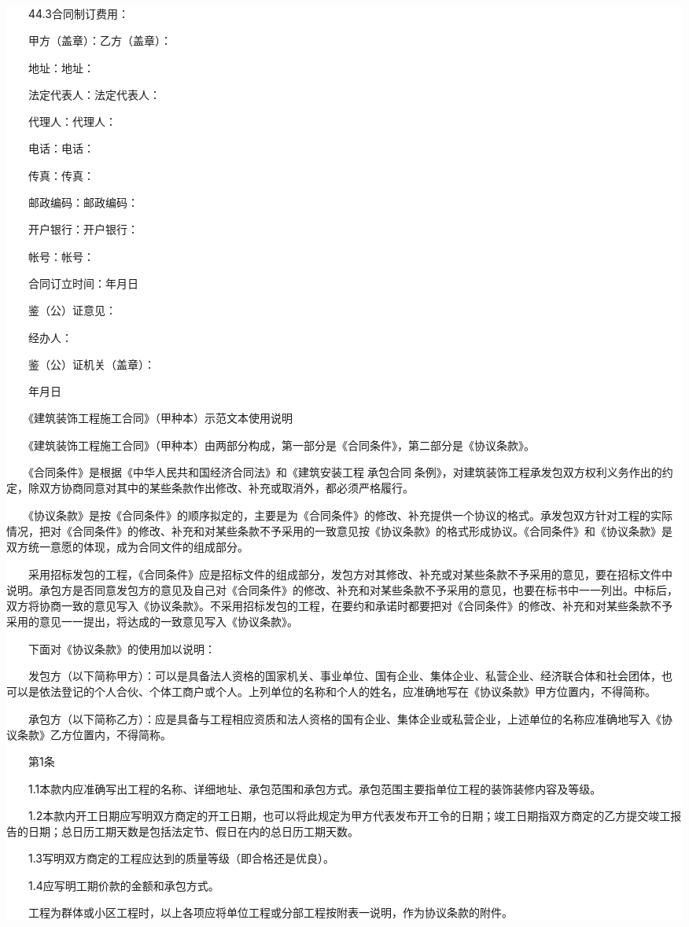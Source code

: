 　　44.3合同制订费用：

　　甲方（盖章）：乙方（盖章）：

　　地址：地址：

　　法定代表人：法定代表人：

　　代理人：代理人：

　　电话：电话：

　　传真：传真：

　　邮政编码：邮政编码：

　　开户银行：开户银行：

　　帐号：帐号：

　　合同订立时间：年月日

　　鉴（公）证意见：

　　经办人：

　　鉴（公）证机关（盖章）：

　　年月日

　　《建筑装饰工程施工合同》（甲种本）示范文本使用说明

　　《建筑装饰工程施工合同》（甲种本）由两部分构成，第一部分是《合同条件》，第二部分是《协议条款》。

　　《合同条件》是根据《中华人民共和国经济合同法》和《建筑安装工程
承包合同
条例》，对建筑装饰工程承发包双方权利义务作出的约定，除双方协商同意对其中的某些条款作出修改、补充或取消外，都必须严格履行。

　　《协议条款》是按《合同条件》的顺序拟定的，主要是为《合同条件》的修改、补充提供一个协议的格式。承发包双方针对工程的实际情况，把对《合同条件》的修改、补充和对某些条款不予采用的一致意见按《协议条款》的格式形成协议。《合同条件》和《协议条款》是双方统一意愿的体现，成为合同文件的组成部分。

　　采用招标发包的工程，《合同条件》应是招标文件的组成部分，发包方对其修改、补充或对某些条款不予采用的意见，要在招标文件中说明。承包方是否同意发包方的意见及自己对《合同条件》的修改、补充和对某些条款不予采用的意见，也要在标书中一一列出。中标后，双方将协商一致的意见写入《协议条款》。不采用招标发包的工程，在要约和承诺时都要把对《合同条件》的修改、补充和对某些条款不予采用的意见一一提出，将达成的一致意见写入《协议条款》。

　　下面对《协议条款》的使用加以说明：

　　发包方（以下简称甲方）：可以是具备法人资格的国家机关、事业单位、国有企业、集体企业、私营企业、经济联合体和社会团体，也可以是依法登记的个人合伙、个体工商户或个人。上列单位的名称和个人的姓名，应准确地写在《协议条款》甲方位置内，不得简称。

　　承包方（以下简称乙方）：应是具备与工程相应资质和法人资格的国有企业、集体企业或私营企业，上述单位的名称应准确地写入《协议条款》乙方位置内，不得简称。

　　第1条

　　1.1本款内应准确写出工程的名称、详细地址、承包范围和承包方式。承包范围主要指单位工程的装饰装修内容及等级。

　　1.2本款内开工日期应写明双方商定的开工日期，也可以将此规定为甲方代表发布开工令的日期；竣工日期指双方商定的乙方提交竣工报告的日期；总日历工期天数是包括法定节、假日在内的总日历工期天数。

　　1.3写明双方商定的工程应达到的质量等级（即合格还是优良）。

　　1.4应写明工期价款的金额和承包方式。

　　工程为群体或小区工程时，以上各项应将单位工程或分部工程按附表一说明，作为协议条款的附件。

